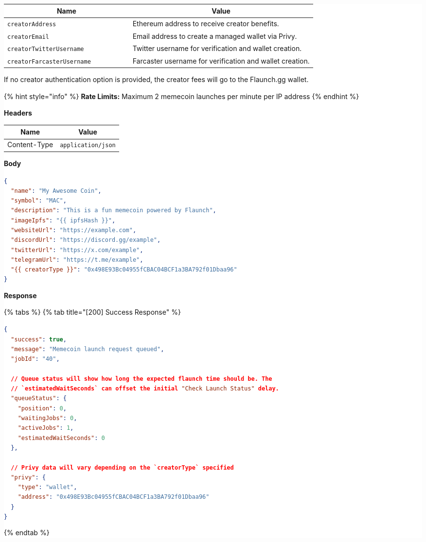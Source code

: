 <table><thead><tr><th width="243.6798095703125">Name</th><th>Value</th></tr></thead><tbody><tr><td><code>creatorAddress</code></td><td>Ethereum address to receive creator benefits.</td></tr><tr><td><code>creatorEmail</code></td><td>Email address to create a managed wallet via Privy.</td></tr><tr><td><code>creatorTwitterUsername</code></td><td>Twitter username for verification and wallet creation.</td></tr><tr><td><code>creatorFarcasterUsername</code></td><td>Farcaster username for verification and wallet creation.</td></tr></tbody></table>

If no creator authentication option is provided, the creator fees will go to the Flaunch.gg wallet.

{% hint style="info" %}
**Rate Limits:** Maximum 2 memecoin launches per minute per IP address
{% endhint %}

**Headers**

| Name         | Value              |
| ------------ | ------------------ |
| Content-Type | `application/json` |

**Body**

```json
{
  "name": "My Awesome Coin",
  "symbol": "MAC",
  "description": "This is a fun memecoin powered by Flaunch",
  "imageIpfs": "{{ ipfsHash }}",
  "websiteUrl": "https://example.com",
  "discordUrl": "https://discord.gg/example",
  "twitterUrl": "https://x.com/example",
  "telegramUrl": "https://t.me/example",
  "{{ creatorType }}": "0x498E93Bc04955fCBAC04BCF1a3BA792f01Dbaa96"
}
```

**Response**

{% tabs %}
{% tab title="[200] Success Response" %}
```json
{
  "success": true,
  "message": "Memecoin launch request queued",
  "jobId": "40",
  
  // Queue status will show how long the expected flaunch time should be. The
  // `estimatedWaitSeconds` can offset the initial "Check Launch Status" delay.
  "queueStatus": {
    "position": 0,
    "waitingJobs": 0,
    "activeJobs": 1,
    "estimatedWaitSeconds": 0
  },
  
  // Privy data will vary depending on the `creatorType` specified
  "privy": {
    "type": "wallet",
    "address": "0x498E93Bc04955fCBAC04BCF1a3BA792f01Dbaa96"
  }
}
```
{% endtab %}
